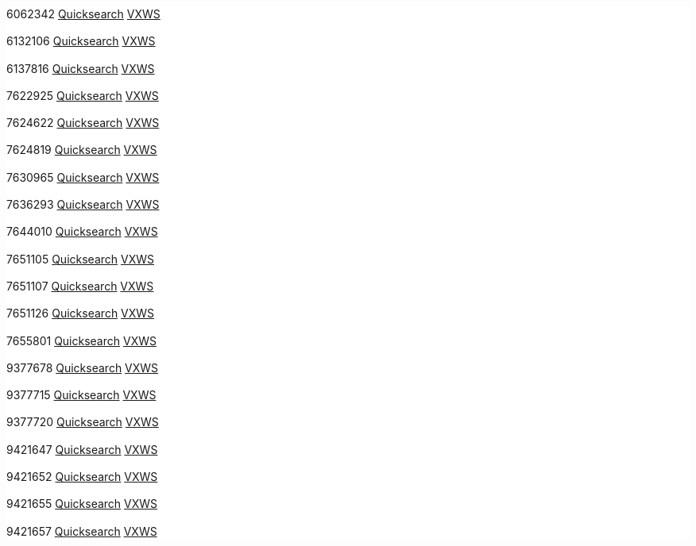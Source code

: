 6062342 [Quicksearch](https://search.library.yale.edu/catalog/6062342) [VXWS](http://prodorbis.library.yale.edu:7014/vxws/GetHoldingsService?bibId=6062342)

6132106 [Quicksearch](https://search.library.yale.edu/catalog/6132106) [VXWS](http://prodorbis.library.yale.edu:7014/vxws/GetHoldingsService?bibId=6132106)

6137816 [Quicksearch](https://search.library.yale.edu/catalog/6137816) [VXWS](http://prodorbis.library.yale.edu:7014/vxws/GetHoldingsService?bibId=6137816)

7622925 [Quicksearch](https://search.library.yale.edu/catalog/7622925) [VXWS](http://prodorbis.library.yale.edu:7014/vxws/GetHoldingsService?bibId=7622925)

7624622 [Quicksearch](https://search.library.yale.edu/catalog/7624622) [VXWS](http://prodorbis.library.yale.edu:7014/vxws/GetHoldingsService?bibId=7624622)

7624819 [Quicksearch](https://search.library.yale.edu/catalog/7624819) [VXWS](http://prodorbis.library.yale.edu:7014/vxws/GetHoldingsService?bibId=7624819)

7630965 [Quicksearch](https://search.library.yale.edu/catalog/7630965) [VXWS](http://prodorbis.library.yale.edu:7014/vxws/GetHoldingsService?bibId=7630965)

7636293 [Quicksearch](https://search.library.yale.edu/catalog/7636293) [VXWS](http://prodorbis.library.yale.edu:7014/vxws/GetHoldingsService?bibId=7636293)

7644010 [Quicksearch](https://search.library.yale.edu/catalog/7644010) [VXWS](http://prodorbis.library.yale.edu:7014/vxws/GetHoldingsService?bibId=7644010)

7651105 [Quicksearch](https://search.library.yale.edu/catalog/7651105) [VXWS](http://prodorbis.library.yale.edu:7014/vxws/GetHoldingsService?bibId=7651105)

7651107 [Quicksearch](https://search.library.yale.edu/catalog/7651107) [VXWS](http://prodorbis.library.yale.edu:7014/vxws/GetHoldingsService?bibId=7651107)

7651126 [Quicksearch](https://search.library.yale.edu/catalog/7651126) [VXWS](http://prodorbis.library.yale.edu:7014/vxws/GetHoldingsService?bibId=7651126)

7655801 [Quicksearch](https://search.library.yale.edu/catalog/7655801) [VXWS](http://prodorbis.library.yale.edu:7014/vxws/GetHoldingsService?bibId=7655801)

9377678 [Quicksearch](https://search.library.yale.edu/catalog/9377678) [VXWS](http://prodorbis.library.yale.edu:7014/vxws/GetHoldingsService?bibId=9377678)

9377715 [Quicksearch](https://search.library.yale.edu/catalog/9377715) [VXWS](http://prodorbis.library.yale.edu:7014/vxws/GetHoldingsService?bibId=9377715)

9377720 [Quicksearch](https://search.library.yale.edu/catalog/9377720) [VXWS](http://prodorbis.library.yale.edu:7014/vxws/GetHoldingsService?bibId=9377720)

9421647 [Quicksearch](https://search.library.yale.edu/catalog/9421647) [VXWS](http://prodorbis.library.yale.edu:7014/vxws/GetHoldingsService?bibId=9421647)

9421652 [Quicksearch](https://search.library.yale.edu/catalog/9421652) [VXWS](http://prodorbis.library.yale.edu:7014/vxws/GetHoldingsService?bibId=9421652)

9421655 [Quicksearch](https://search.library.yale.edu/catalog/9421655) [VXWS](http://prodorbis.library.yale.edu:7014/vxws/GetHoldingsService?bibId=9421655)

9421657 [Quicksearch](https://search.library.yale.edu/catalog/9421657) [VXWS](http://prodorbis.library.yale.edu:7014/vxws/GetHoldingsService?bibId=9421657)

